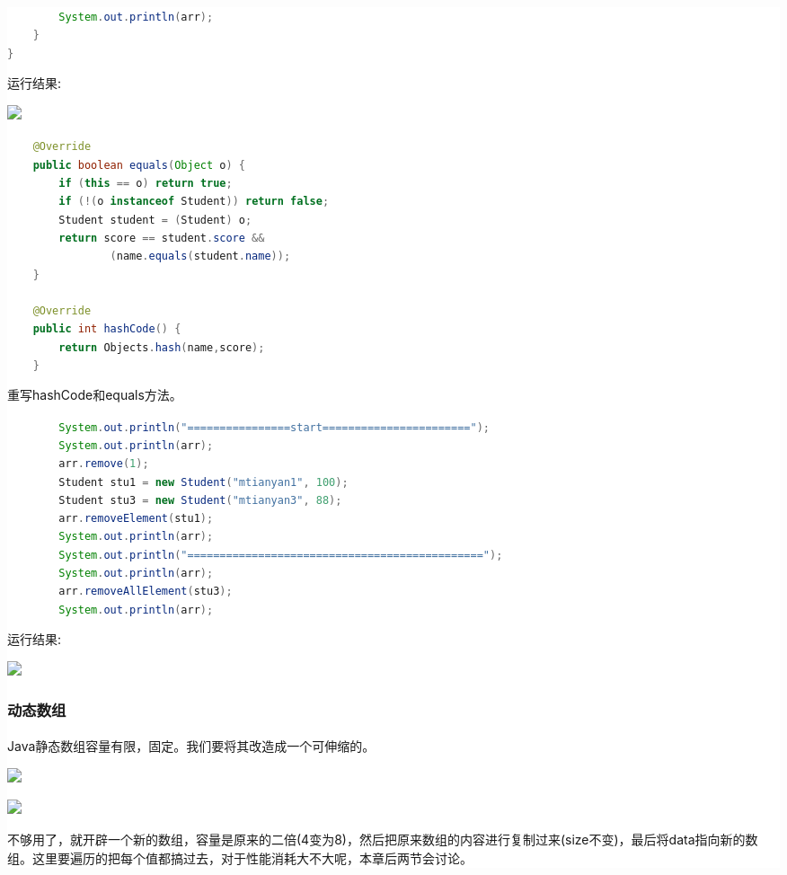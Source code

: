 ```java
        System.out.println(arr);
    }
}
```

运行结果:

![](http://myphoto.mtianyan.cn/20180809052431_h9iZjO_Screenshot.jpeg)

```java
    @Override
    public boolean equals(Object o) {
        if (this == o) return true;
        if (!(o instanceof Student)) return false;
        Student student = (Student) o;
        return score == student.score &&
                (name.equals(student.name));
    }

    @Override
    public int hashCode() {
        return Objects.hash(name,score);
    }
```

重写hashCode和equals方法。

```java
        System.out.println("================start=======================");
        System.out.println(arr);
        arr.remove(1);
        Student stu1 = new Student("mtianyan1", 100);
        Student stu3 = new Student("mtianyan3", 88);
        arr.removeElement(stu1);
        System.out.println(arr);
        System.out.println("==============================================");
        System.out.println(arr);
        arr.removeAllElement(stu3);
        System.out.println(arr);
```

运行结果:

![](http://myphoto.mtianyan.cn/20180809055023_RNLDwx_Screenshot.jpeg)

### 动态数组

Java静态数组容量有限，固定。我们要将其改造成一个可伸缩的。

![](http://myphoto.mtianyan.cn/20180809055137_9yWP0a_Screenshot.jpeg)

![](http://myphoto.mtianyan.cn/20180809055241_5pjXK4_Screenshot.jpeg)

不够用了，就开辟一个新的数组，容量是原来的二倍(4变为8)，然后把原来数组的内容进行复制过来(size不变)，最后将data指向新的数组。这里要遍历的把每个值都搞过去，对于性能消耗大不大呢，本章后两节会讨论。
